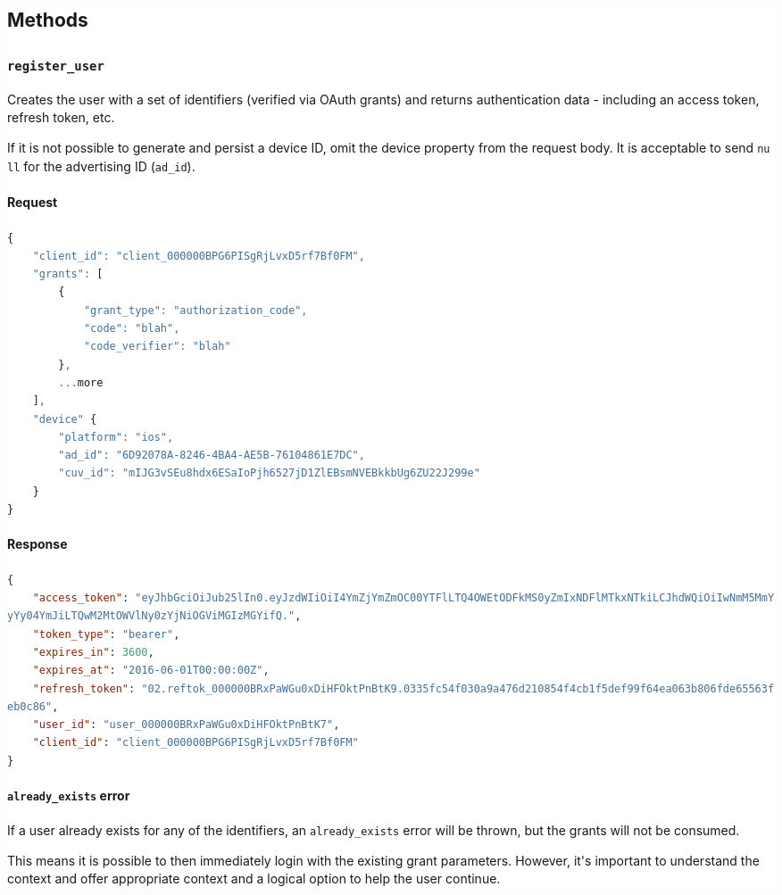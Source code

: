 ## Methods

### `register_user`

Creates the user with a set of identifiers (verified via OAuth grants) and returns authentication data - including an access token, refresh token, etc.

If it is not possible to generate and persist a device ID, omit the device property from the request body. It is acceptable to send `null` for the advertising ID (`ad_id`).

#### Request

```js
{
	"client_id": "client_000000BPG6PISgRjLvxD5rf7Bf0FM",
	"grants": [
		{
			"grant_type": "authorization_code",
			"code": "blah",
			"code_verifier": "blah"
		},
		...more
	],
	"device" {
		"platform": "ios",
		"ad_id": "6D92078A-8246-4BA4-AE5B-76104861E7DC",
		"cuv_id": "mIJG3vSEu8hdx6ESaIoPjh6527jD1ZlEBsmNVEBkkbUg6ZU22J299e"
	}
}
```

#### Response

```json
{
	"access_token": "eyJhbGciOiJub25lIn0.eyJzdWIiOiI4YmZjYmZmOC00YTFlLTQ4OWEtODFkMS0yZmIxNDFlMTkxNTkiLCJhdWQiOiIwNmM5MmYyYy04YmJiLTQwM2MtOWVlNy0zYjNiOGViMGIzMGYifQ.",
	"token_type": "bearer",
	"expires_in": 3600,
	"expires_at": "2016-06-01T00:00:00Z",
	"refresh_token": "02.reftok_000000BRxPaWGu0xDiHFOktPnBtK9.0335fc54f030a9a476d210854f4cb1f5def99f64ea063b806fde65563feb0c86",
	"user_id": "user_000000BRxPaWGu0xDiHFOktPnBtK7",
	"client_id": "client_000000BPG6PISgRjLvxD5rf7Bf0FM"
}
```

#### `already_exists` error

If a user already exists for any of the identifiers, an `already_exists` error will be thrown, but the grants will not be consumed.

This means it is possible to then immediately login with the existing grant parameters. However, it's important to understand the context and offer appropriate context and a logical option to help the user continue.
